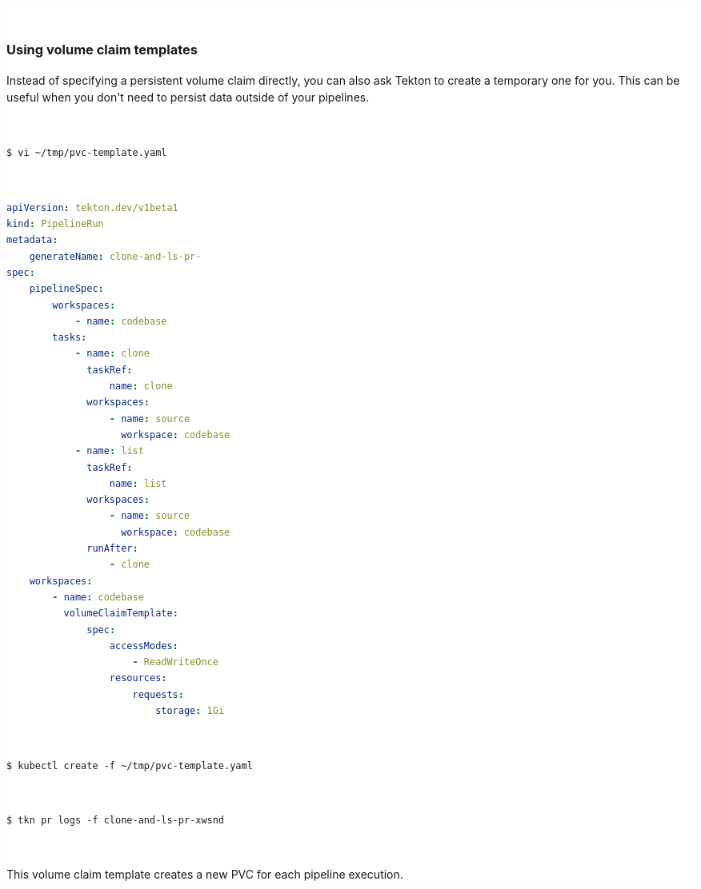 <br/>

### Using volume claim templates

Instead of specifying a persistent volume claim directly, you can also ask Tekton to create a temporary one for you. This can be useful when you don't need to persist data outside of your pipelines.

<br/>

```
$ vi ~/tmp/pvc-template.yaml
```

<br/>

```yaml
apiVersion: tekton.dev/v1beta1
kind: PipelineRun
metadata:
    generateName: clone-and-ls-pr-
spec:
    pipelineSpec:
        workspaces:
            - name: codebase
        tasks:
            - name: clone
              taskRef:
                  name: clone
              workspaces:
                  - name: source
                    workspace: codebase
            - name: list
              taskRef:
                  name: list
              workspaces:
                  - name: source
                    workspace: codebase
              runAfter:
                  - clone
    workspaces:
        - name: codebase
          volumeClaimTemplate:
              spec:
                  accessModes:
                      - ReadWriteOnce
                  resources:
                      requests:
                          storage: 1Gi
```

<br/>

```
$ kubectl create -f ~/tmp/pvc-template.yaml
```

<br/>

```
$ tkn pr logs -f clone-and-ls-pr-xwsnd
```

<br/>

This volume claim template creates a new PVC for each pipeline execution.
